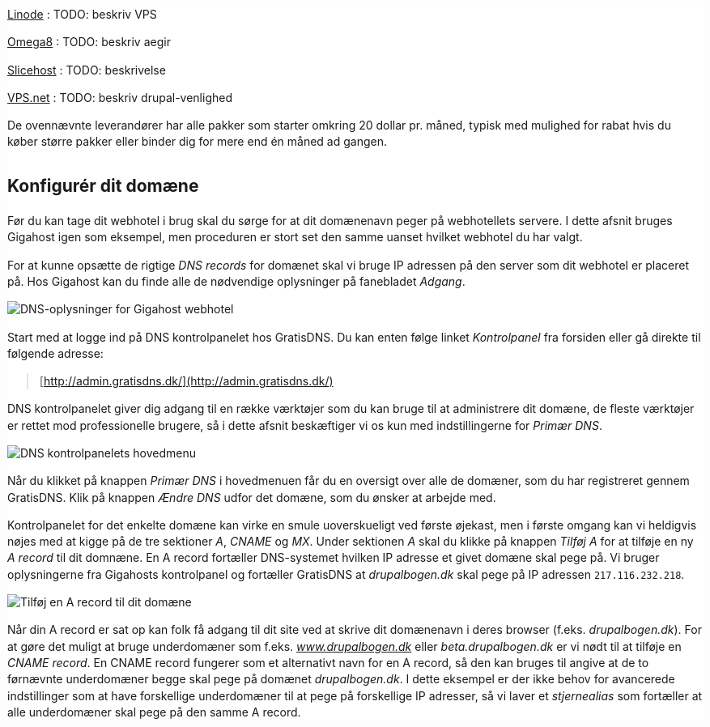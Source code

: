 [Linode](http://www.linode.com/)
:	TODO: beskriv VPS

[Omega8](http://omega8.cc/)
:	TODO: beskriv aegir

[Slicehost](http://www.slicehost.com/)
:	TODO: beskrivelse

[VPS.net](http://www.vps.net/)
: 	TODO: beskriv drupal-venlighed

De ovennævnte leverandører har alle pakker som starter omkring 20 dollar pr. måned, typisk med mulighed for rabat hvis du køber større pakker eller binder dig for mere end én måned ad gangen.

## Konfigurér dit domæne

Før du kan tage dit webhotel i brug skal du sørge for at dit domænenavn peger på webhotellets servere. I dette afsnit bruges Gigahost igen som eksempel, men proceduren er stort set den samme uanset hvilket webhotel du har valgt.

For at kunne opsætte de rigtige *DNS records* for domænet skal vi bruge IP adressen på den server som dit webhotel er placeret på. Hos Gigahost kan du finde alle de nødvendige oplysninger på fanebladet *Adgang*.

![DNS-oplysninger for Gigahost webhotel](http://farm8.staticflickr.com/7190/6799830848_ea58cf32dd_o.png)

Start med at logge ind på DNS kontrolpanelet hos GratisDNS. Du kan enten følge linket *Kontrolpanel* fra forsiden eller gå direkte til følgende adresse:

> [http://admin.gratisdns.dk/](http://admin.gratisdns.dk/)

DNS kontrolpanelet giver dig adgang til en række værktøjer som du kan bruge til at administrere dit domæne, de fleste værktøjer er rettet mod professionelle brugere, så i dette afsnit beskæftiger vi os kun med indstillingerne for *Primær DNS*.

![DNS kontrolpanelets hovedmenu](http://farm8.staticflickr.com/7048/6799830904_1692f1e454_o.png)

Når du klikket på knappen *Primær DNS* i hovedmenuen får du en oversigt over alle de domæner, som du har registreret gennem GratisDNS. Klik på knappen *Ændre DNS* udfor det domæne, som du ønsker at arbejde med.

Kontrolpanelet for det enkelte domæne kan virke en smule uoverskueligt ved første øjekast, men i første omgang kan vi heldigvis nøjes med at kigge på de tre sektioner *A*, *CNAME* og *MX*. Under sektionen *A* skal du klikke på knappen *Tilføj A* for at tilføje en ny *A record* til dit domnæne. En A record fortæller DNS-systemet hvilken IP adresse et givet domæne skal pege på. Vi bruger oplysningerne fra Gigahosts kontrolpanel og fortæller GratisDNS at *drupalbogen.dk* skal pege på IP adressen `217.116.232.218`.

![Tilføj en *A record* til dit domæne](http://farm8.staticflickr.com/7209/6945937581_9a684cf059_o.png)

Når din A record er sat op kan folk få adgang til dit site ved at skrive dit domænenavn i deres browser (f.eks. *drupalbogen.dk*). For at gøre det muligt at bruge underdomæner som f.eks. *www.drupalbogen.dk* eller *beta.drupalbogen.dk* er vi nødt til at tilføje en *CNAME record*. En CNAME record fungerer som et alternativt navn for en A record, så den kan bruges til angive at de to førnævnte underdomæner begge skal pege på domænet *drupalbogen.dk*. I dette eksempel er der ikke behov for avancerede indstillinger som at have forskellige underdomæner til at pege på forskellige IP adresser, så vi laver et *stjernealias* som fortæller at alle underdomæner skal pege på den samme A record.
